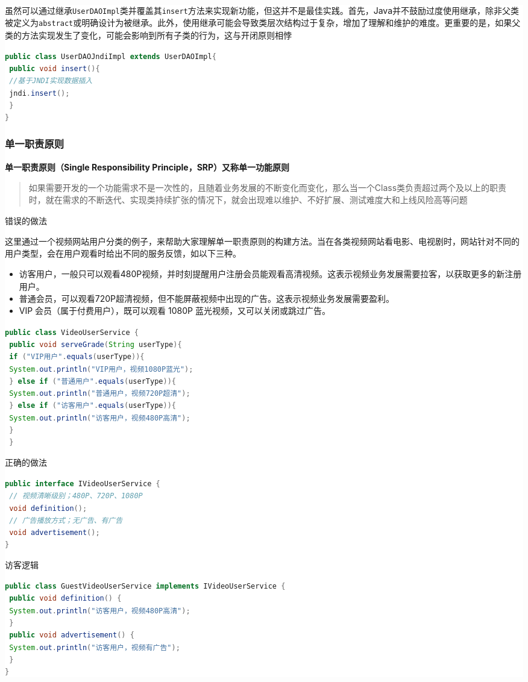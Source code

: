 虽然可以通过继承`UserDAOImpl`类并覆盖其`insert`方法来实现新功能，但这并不是最佳实践。首先，Java并不鼓励过度使用继承，除非父类被定义为`abstract`或明确设计为被继承。此外，使用继承可能会导致类层次结构过于复杂，增加了理解和维护的难度。更重要的是，如果父类的方法实现发生了变化，可能会影响到所有子类的行为，这与开闭原则相悖

```java
public class UserDAOJndiImpl extends UserDAOImpl{
 public void insert(){
 //基于JNDI实现数据插⼊
 jndi.insert();
 }
}
```

### 单⼀职责原则

**单⼀职责原则（Single Responsibility Principle，SRP）⼜称单⼀功能原则**

> 如果需要开发的⼀个功能需求不是⼀次性的，且随着业务发展的不断变化⽽变化，那么当⼀个Class类负责超过两个及以上的职责时，就在需求的不断迭代、实现类持续扩张的情况下，就会出现难以维护、不好扩展、测试难度⼤和上线⻛险⾼等问题



错误的做法

这⾥通过⼀个视频⽹站⽤户分类的例⼦，来帮助⼤家理解单⼀职责原则的构建⽅法。当在各类视频⽹站看电影、电视剧时，⽹站针对不同的⽤户类型，会在⽤户观看时给出不同的服务反馈，如以下三种。

- 访客⽤户，⼀般只可以观看480P视频，并时刻提醒⽤户注册会员能观看⾼清视频。这表示视频业务发展需要拉客，以获取更多的新注册⽤户。
- 普通会员，可以观看720P超清视频，但不能屏蔽视频中出现的⼴告。这表示视频业务发展需要盈利。
- VIP 会员（属于付费⽤户），既可以观看 1080P 蓝光视频，⼜可以关闭或跳过⼴告。

```java
public class VideoUserService {
 public void serveGrade(String userType){
 if ("VIP⽤户".equals(userType)){
 System.out.println("VIP⽤户，视频1080P蓝光");
 } else if ("普通⽤户".equals(userType)){
 System.out.println("普通⽤户，视频720P超清");
 } else if ("访客⽤户".equals(userType)){
 System.out.println("访客⽤户，视频480P⾼清");
 }
 }
```

正确的做法

```java
public interface IVideoUserService {
 // 视频清晰级别；480P、720P、1080P
 void definition();
 // ⼴告播放⽅式；⽆⼴告、有⼴告
 void advertisement();
}
```

访客逻辑

```java
public class GuestVideoUserService implements IVideoUserService {
 public void definition() {
 System.out.println("访客⽤户，视频480P⾼清");
 }
 public void advertisement() {
 System.out.println("访客⽤户，视频有⼴告");
 }
}
```
